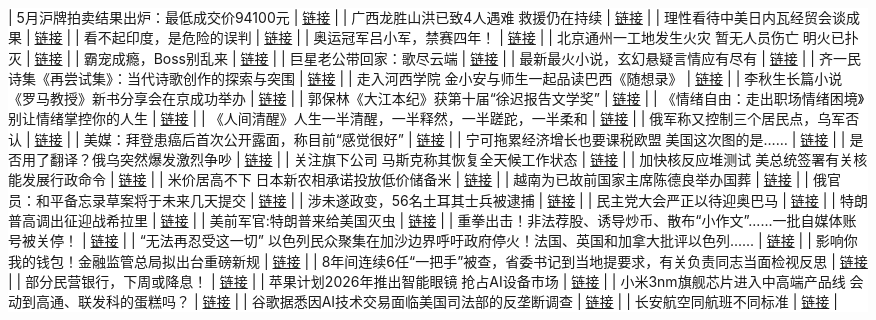 | 5月沪牌拍卖结果出炉：最低成交价94100元 | [链接](https://news.sina.com.cn/o/2025-05-24/doc-inexsewv2855900.shtml) |
| 广西龙胜山洪已致4人遇难 救援仍在持续 | [链接](https://news.sina.com.cn/c/2025-05-24/doc-inexsewv2856737.shtml) |
| 理性看待中美日内瓦经贸会谈成果 | [链接](https://news.sina.com.cn/c/2025-05-24/doc-inexryra5064456.shtml) |
| 看不起印度，是危险的误判 | [链接](https://news.sina.com.cn/c/2025-05-24/doc-inexritk7994104.shtml) |
| 奥运冠军吕小军，禁赛四年！ | [链接](https://news.sina.com.cn/c/2025-05-24/doc-inexruia9856962.shtml) |
| 北京通州一工地发生火灾 暂无人员伤亡 明火已扑灭 | [链接](https://news.sina.com.cn/c/2025-05-24/doc-inexrpze9955496.shtml) |
| 霸宠成瘾，Boss别乱来 | [链接](http://vip.book.sina.com.cn/weibobook/book/5393479.html) |
| 巨星老公带回家：歌尽云端 | [链接](http://vip.book.sina.com.cn/weibobook/book/5400208.html) |
| 最新最火小说，玄幻悬疑言情应有尽有 | [链接](http://vip.book.sina.com.cn/weibobook?pos=20001) |
| 齐一民诗集《再尝试集》：当代诗歌创作的探索与突围 | [链接](http://book.sina.com.cn/zixun/2025-05-21/doc-inexhwwk8177797.shtml) |
| 走入河西学院 金小安与师生一起品读巴西《随想录》 | [链接](http://book.sina.com.cn/zixun/2025-05-23/doc-inexpmaf0909253.shtml) |
| 李秋生长篇小说《罗马教授》新书分享会在京成功举办 | [链接](http://book.sina.com.cn/zixun/2025-05-08/doc-inevvnma5506984.shtml) |
| 郭保林《大江本纪》获第十届“徐迟报告文学奖” | [链接](https://v.gaoduanedu.cn/news/111202505202120596639934210) |
| 《情绪自由：走出职场情绪困境》别让情绪掌控你的人生 | [链接](http://vip.book.sina.com.cn/weibobook/vipc.php?bid=5637825) |
| 《人间清醒》人生一半清醒，一半释然，一半蹉跎，一半柔和 | [链接](http://vip.book.sina.com.cn/weibobook/vipc.php?bid=5637827) |
| 俄军称又控制三个居民点，乌军否认 | [链接](https://news.sina.com.cn/w/2025-05-25/doc-inextsyk2385291.shtml) |
| 美媒：拜登患癌后首次公开露面，称目前“感觉很好” | [链接](https://news.sina.com.cn/w/2025-05-25/doc-inextsyh4140639.shtml) |
| 宁可拖累经济增长也要课税欧盟 美国这次图的是…… | [链接](https://news.sina.com.cn/o/2025-05-25/doc-inextnsk6917268.shtml) |
| 是否用了翻译？俄乌突然爆发激烈争吵 | [链接](https://news.sina.com.cn/w/2025-05-25/doc-inextnsn2502822.shtml) |
| 关注旗下公司 马斯克称其恢复全天候工作状态 | [链接](https://news.sina.com.cn/w/2025-05-25/doc-inexsvus4627152.shtml) |
| 加快核反应堆测试 美总统签署有关核能发展行政命令 | [链接](https://news.sina.com.cn/w/2025-05-25/doc-inextaas2746026.shtml) |
| 米价居高不下 日本新农相承诺投放低价储备米 | [链接](https://news.sina.com.cn/w/2025-05-24/doc-inexsrnu4739469.shtml) |
| 越南为已故前国家主席陈德良举办国葬 | [链接](https://news.sina.com.cn/w/2025-05-24/doc-inexsrnu4725741.shtml) |
| 俄官员：和平备忘录草案将于未来几天提交 | [链接](https://news.sina.com.cn/w/2025-05-24/doc-inexsrnu7381179.shtml) |
| 涉未遂政变，56名土耳其士兵被逮捕 | [链接](https://news.sina.com.cn/w/2025-05-24/doc-inexseww9649061.shtml) |
| 民主党大会严正以待迎奥巴马 | [链接](http://news.sina.com.cn/zt_d/usconvention2016) |
| 特朗普高调出征迎战希拉里 | [链接](http://news.sina.com.cn/zt_d/usconvention2016) |
| 美前军官:特朗普来给美国灭虫 | [链接](http://news.sina.com.cn/w/zg/2016-07-09/doc-ifxtwihp9896306.shtml) |
| 重拳出击！非法荐股、诱导炒币、散布“小作文”......一批自媒体账号被关停！ | [链接](https://finance.sina.com.cn/roll/2025-05-24/doc-inexrpzh5249201.shtml) |
| “无法再忍受这一切” 以色列民众聚集在加沙边界呼吁政府停火！法国、英国和加拿大批评以色列...... | [链接](https://finance.sina.com.cn/roll/2025-05-24/doc-inexrpzh7912141.shtml) |
| 影响你我的钱包！金融监管总局拟出台重磅新规 | [链接](https://finance.sina.com.cn/roll/2025-05-24/doc-inexsewy7594045.shtml) |
| 8年间连续6任“一把手”被查，省委书记到当地提要求，有关负责同志当面检视反思 | [链接](https://finance.sina.com.cn/jjxw/2025-05-24/doc-inexsrnu4731876.shtml) |
| 部分民营银行，下周或降息！ | [链接](https://finance.sina.com.cn/jjxw/2025-05-24/doc-inexsrnu4741896.shtml) |
| 苹果计划2026年推出智能眼镜 抢占AI设备市场 | [链接](https://finance.sina.com.cn/stock/usstock/c/2025-05-23/doc-inexnueq9133804.shtml) |
| 小米3nm旗舰芯片进入中高端产品线 会动到高通、联发科的蛋糕吗？ | [链接](https://finance.sina.com.cn/roll/2025-05-23/doc-inexnuep1203440.shtml) |
| 谷歌据悉因AI技术交易面临美国司法部的反垄断调查 | [链接](https://finance.sina.com.cn/stock/usstock/c/2025-05-23/doc-inexniqt1440714.shtml) |
| 长安航空同航班不同标准 | [链接](https://tousu.sina.com.cn/complaint/view/17383267347/?sld=d7ab4032bf97dcdb413cbecccae775d2) |